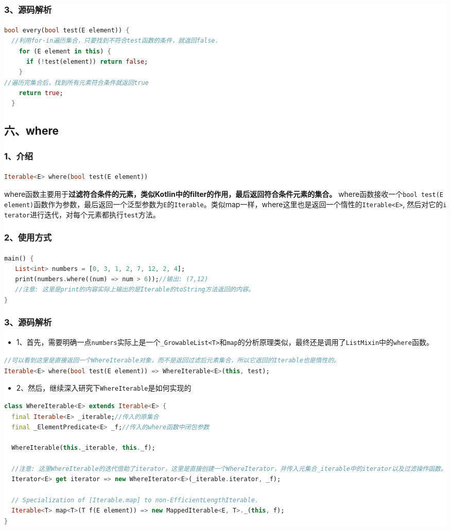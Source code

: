 ### 3、源码解析

```dart
bool every(bool test(E element)) {
  //利用for-in遍历集合，只要找到不符合test函数的条件，就返回false.
    for (E element in this) {
      if (!test(element)) return false;
    }
//遍历完集合后，找到所有元素符合条件就返回true    
    return true;
  }
```

## 六、where

### 1、介绍

```dart
Iterable<E> where(bool test(E element))
```

where函数主要用于**过滤符合条件的元素，类似Kotlin中的filter的作用，最后返回符合条件元素的集合。** where函数接收一个`bool test(E element)`函数作为参数，最后返回一个泛型参数为`E`的`Iterable`。类似map一样，where这里也是返回一个惰性的`Iterable<E>`, 然后对它的`iterator`进行迭代，对每个元素都执行`test`方法。

### 2、使用方式

```dart
main() {
   List<int> numbers = [0, 3, 1, 2, 7, 12, 2, 4];
   print(numbers.where((num) => num > 6));//输出: (7,12)
   //注意: 这里是print的内容实际上输出的是Iterable的toString方法返回的内容。
}
```

### 3、源码解析

- 1、首先，需要明确一点`numbers`实际上是一个`_GrowableList<T>`和`map`的分析原理类似，最终还是调用了`ListMixin`中的`where`函数。

```dart
//可以看到这里是直接返回一个WhereIterable对象，而不是返回过滤后元素集合，所以它返回的Iterable也是惰性的。
Iterable<E> where(bool test(E element)) => WhereIterable<E>(this, test);
```

- 2、然后，继续深入研究下`WhereIterable`是如何实现的

```dart
class WhereIterable<E> extends Iterable<E> {
  final Iterable<E> _iterable;//传入的原集合
  final _ElementPredicate<E> _f;//传入的where函数中闭包参数

  WhereIterable(this._iterable, this._f);

  //注意: 这里WhereIterable的迭代借助了iterator，这里是直接创建一个WhereIterator，并传入元集合_iterable中的iterator以及过滤操作函数。
  Iterator<E> get iterator => new WhereIterator<E>(_iterable.iterator, _f);

  // Specialization of [Iterable.map] to non-EfficientLengthIterable.
  Iterable<T> map<T>(T f(E element)) => new MappedIterable<E, T>._(this, f);
}
```

